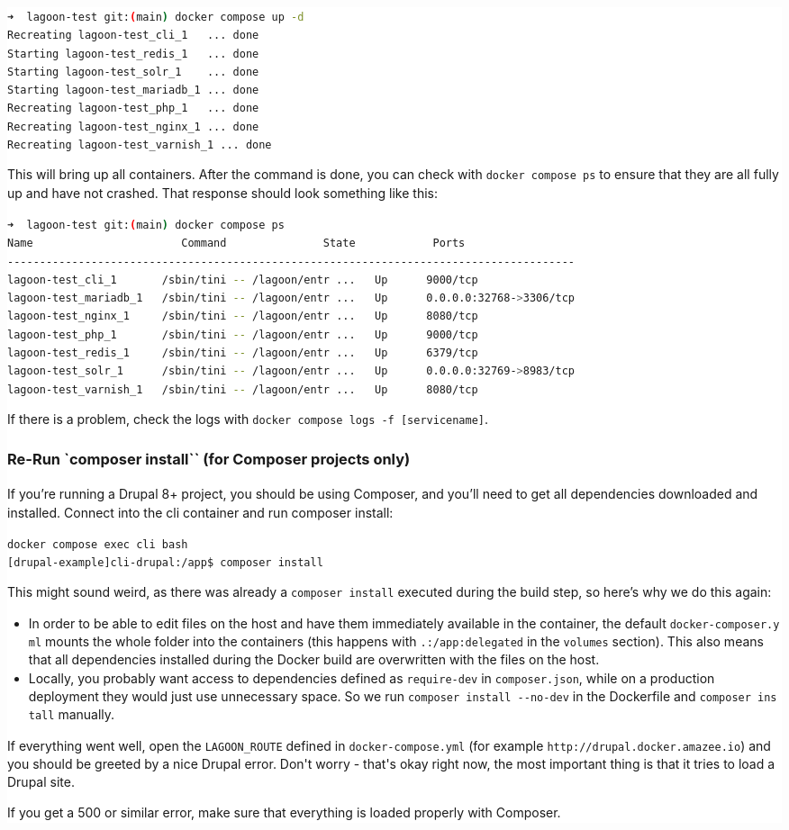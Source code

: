 ```bash title="containers started"
➜  lagoon-test git:(main) docker compose up -d
Recreating lagoon-test_cli_1   ... done
Starting lagoon-test_redis_1   ... done
Starting lagoon-test_solr_1    ... done
Starting lagoon-test_mariadb_1 ... done
Recreating lagoon-test_php_1   ... done
Recreating lagoon-test_nginx_1 ... done
Recreating lagoon-test_varnish_1 ... done
```

This will bring up all containers. After the command is done, you can check with `docker compose ps` to ensure that they are all fully up and have not crashed. That response should look something like this:

```bash title="view running containers"
➜  lagoon-test git:(main) docker compose ps
Name                       Command               State            Ports
----------------------------------------------------------------------------------------
lagoon-test_cli_1       /sbin/tini -- /lagoon/entr ...   Up      9000/tcp
lagoon-test_mariadb_1   /sbin/tini -- /lagoon/entr ...   Up      0.0.0.0:32768->3306/tcp
lagoon-test_nginx_1     /sbin/tini -- /lagoon/entr ...   Up      8080/tcp
lagoon-test_php_1       /sbin/tini -- /lagoon/entr ...   Up      9000/tcp
lagoon-test_redis_1     /sbin/tini -- /lagoon/entr ...   Up      6379/tcp
lagoon-test_solr_1      /sbin/tini -- /lagoon/entr ...   Up      0.0.0.0:32769->8983/tcp
lagoon-test_varnish_1   /sbin/tini -- /lagoon/entr ...   Up      8080/tcp
```

If there is a problem, check the logs with `docker compose logs -f [servicename]`.

### Re-Run `composer install`` (for Composer projects only)

If you’re running a Drupal 8+ project, you should be using Composer, and you’ll need to get all dependencies downloaded and installed. Connect into the cli container and run composer install:

```bash title="re-run composer install"
docker compose exec cli bash
[drupal-example]cli-drupal:/app$ composer install
```

This might sound weird, as there was already a `composer install` executed during the build step, so here’s why we do this again:

- In order to be able to edit files on the host and have them immediately available in the container, the default `docker-composer.yml` mounts the whole folder into the containers (this happens with `.:/app:delegated` in the `volumes` section). This also means that all dependencies installed during the Docker build are overwritten with the files on the host.
- Locally, you probably want access to dependencies defined as `require-dev` in `composer.json`, while on a production deployment they would just use unnecessary space. So we run `composer install --no-dev` in the Dockerfile and `composer install` manually.

If everything went well, open the `LAGOON_ROUTE` defined in `docker-compose.yml` (for example `http://drupal.docker.amazee.io`) and you should be greeted by a nice Drupal error. Don't worry - that's okay right now, the most important thing is that it tries to load a Drupal site.

If you get a 500 or similar error, make sure that everything is loaded properly with Composer.
